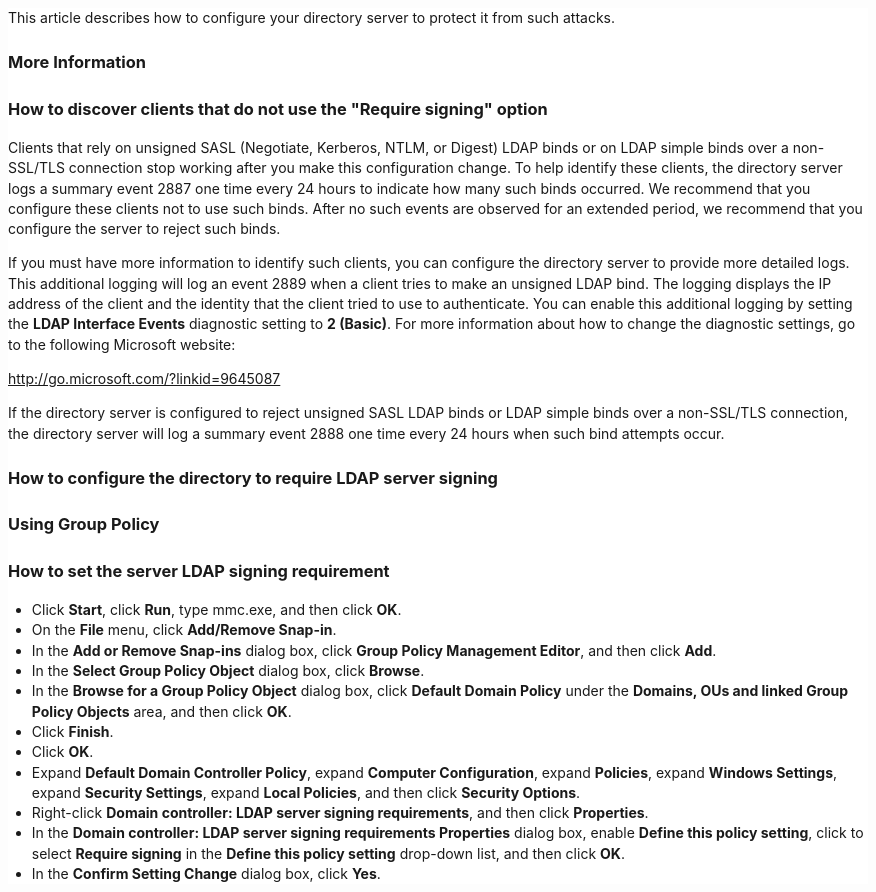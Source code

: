 This article describes how to configure your directory server to protect it from such attacks.

### More Information

### How to discover clients that do not use the "Require signing" option

Clients that rely on unsigned SASL (Negotiate, Kerberos, NTLM, or Digest) LDAP binds or on LDAP simple binds over a non-SSL/TLS connection stop working after you make this configuration change. To help identify these clients, the directory server logs a summary event 2887 one time every 24 hours to indicate how many such binds occurred. We recommend that you configure these clients not to use such binds. After no such events are observed for an extended period, we recommend that you configure the server to reject such binds.

If you must have more information to identify such clients, you can configure the directory server to provide more detailed logs. This additional logging will log an event 2889 when a client tries to make an unsigned LDAP bind. The logging displays the IP address of the client and the identity that the client tried to use to authenticate. You can enable this additional logging by setting the **LDAP Interface Events** diagnostic setting to **2 (Basic)**. For more information about how to change the diagnostic settings, go to the following Microsoft website:

<http://go.microsoft.com/?linkid=9645087>

If the directory server is configured to reject unsigned SASL LDAP binds or LDAP simple binds over a non-SSL/TLS connection, the directory server will log a summary event 2888 one time every 24 hours when such bind attempts occur.

### How to configure the directory to require LDAP server signing

### Using Group Policy

### How to set the server LDAP signing requirement

- Click **Start**, click **Run**, type mmc.exe, and then click **OK**.
- On the **File** menu, click **Add/Remove Snap-in**.
- In the **Add or Remove Snap-ins** dialog box, click **Group Policy Management Editor**, and then click **Add**.
- In the **Select Group Policy Object** dialog box, click **Browse**.
- In the **Browse for a Group Policy Object** dialog box, click **Default Domain Policy** under the **Domains, OUs and linked Group Policy Objects** area, and then click **OK**.
- Click **Finish**.
- Click **OK**.
- Expand **Default Domain Controller Policy**, expand **Computer Configuration**, expand **Policies**, expand **Windows Settings**, expand **Security Settings**, expand **Local Policies**, and then click **Security Options**.
- Right-click **Domain controller: LDAP server signing requirements**, and then click **Properties**.
- In the **Domain controller: LDAP server signing requirements Properties** dialog box, enable **Define this policy setting**, click to select **Require signing** in the **Define this policy setting** drop-down list, and then click **OK**.
- In the **Confirm Setting Change** dialog box, click **Yes**.
